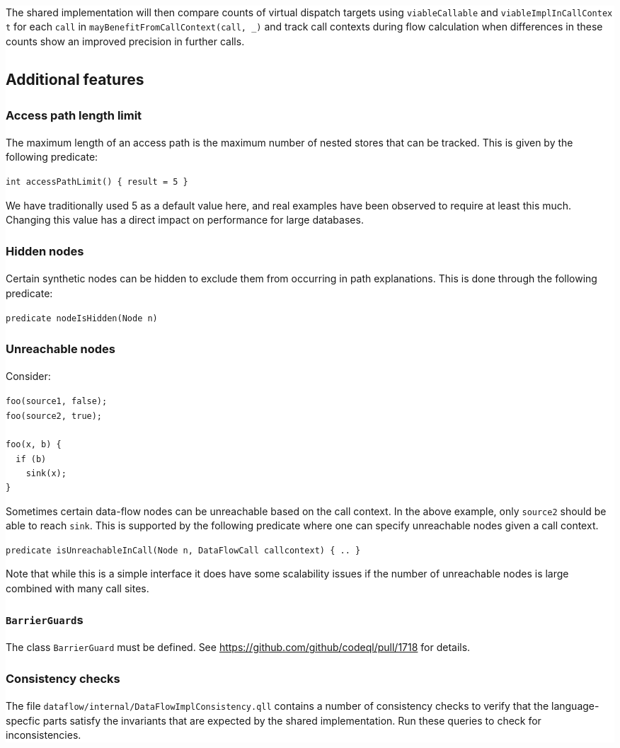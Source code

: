 The shared implementation will then compare counts of virtual dispatch targets
using `viableCallable` and `viableImplInCallContext` for each `call` in
`mayBenefitFromCallContext(call, _)` and track call contexts during flow
calculation when differences in these counts show an improved precision in
further calls.

## Additional features

### Access path length limit

The maximum length of an access path is the maximum number of nested stores
that can be tracked. This is given by the following predicate:
```ql
int accessPathLimit() { result = 5 }
```
We have traditionally used 5 as a default value here, and real examples have
been observed to require at least this much. Changing this value has a direct
impact on performance for large databases.

### Hidden nodes

Certain synthetic nodes can be hidden to exclude them from occurring in path
explanations. This is done through the following predicate:
```ql
predicate nodeIsHidden(Node n)
```

### Unreachable nodes

Consider:
```
foo(source1, false);
foo(source2, true);

foo(x, b) {
  if (b)
    sink(x);
}
```
Sometimes certain data-flow nodes can be unreachable based on the call context.
In the above example, only `source2` should be able to reach `sink`. This is
supported by the following predicate where one can specify unreachable nodes
given a call context.
```ql
predicate isUnreachableInCall(Node n, DataFlowCall callcontext) { .. }
```
Note that while this is a simple interface it does have some scalability issues
if the number of unreachable nodes is large combined with many call sites.

### `BarrierGuard`s

The class `BarrierGuard` must be defined. See
https://github.com/github/codeql/pull/1718 for details.

### Consistency checks

The file `dataflow/internal/DataFlowImplConsistency.qll` contains a number of
consistency checks to verify that the language-specfic parts satisfy the
invariants that are expected by the shared implementation. Run these queries to
check for inconsistencies.
